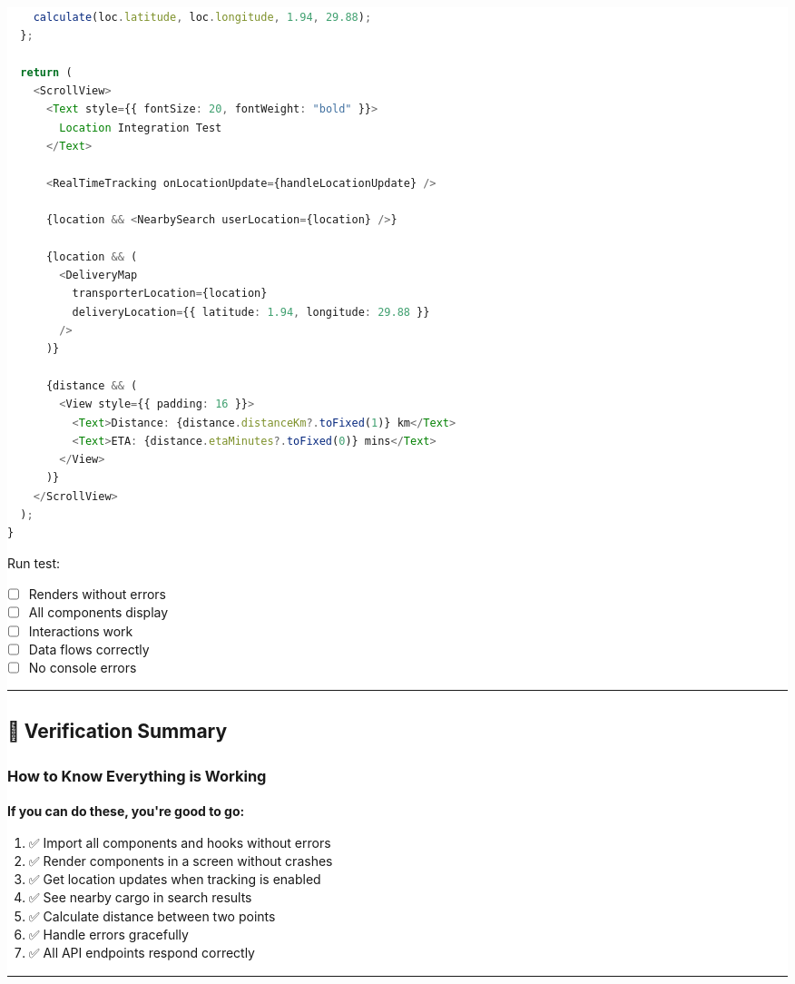 ```typescript
    calculate(loc.latitude, loc.longitude, 1.94, 29.88);
  };

  return (
    <ScrollView>
      <Text style={{ fontSize: 20, fontWeight: "bold" }}>
        Location Integration Test
      </Text>

      <RealTimeTracking onLocationUpdate={handleLocationUpdate} />

      {location && <NearbySearch userLocation={location} />}

      {location && (
        <DeliveryMap
          transporterLocation={location}
          deliveryLocation={{ latitude: 1.94, longitude: 29.88 }}
        />
      )}

      {distance && (
        <View style={{ padding: 16 }}>
          <Text>Distance: {distance.distanceKm?.toFixed(1)} km</Text>
          <Text>ETA: {distance.etaMinutes?.toFixed(0)} mins</Text>
        </View>
      )}
    </ScrollView>
  );
}
```

Run test:

- [ ] Renders without errors
- [ ] All components display
- [ ] Interactions work
- [ ] Data flows correctly
- [ ] No console errors

---

## 🏁 Verification Summary

### How to Know Everything is Working

**If you can do these, you're good to go:**

1. ✅ Import all components and hooks without errors
2. ✅ Render components in a screen without crashes
3. ✅ Get location updates when tracking is enabled
4. ✅ See nearby cargo in search results
5. ✅ Calculate distance between two points
6. ✅ Handle errors gracefully
7. ✅ All API endpoints respond correctly

---